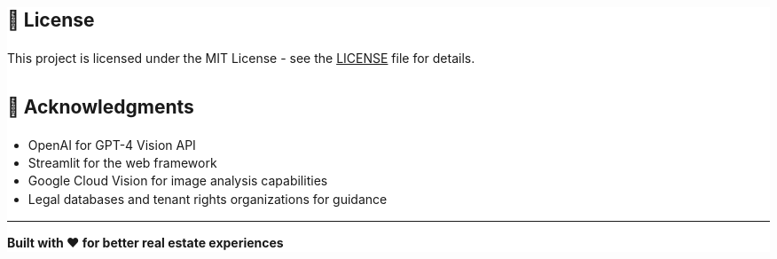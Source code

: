 ## 📝 License

This project is licensed under the MIT License - see the [LICENSE](LICENSE) file for details.

## 🙏 Acknowledgments

- OpenAI for GPT-4 Vision API
- Streamlit for the web framework
- Google Cloud Vision for image analysis capabilities
- Legal databases and tenant rights organizations for guidance

---

**Built with ❤️ for better real estate experiences**
